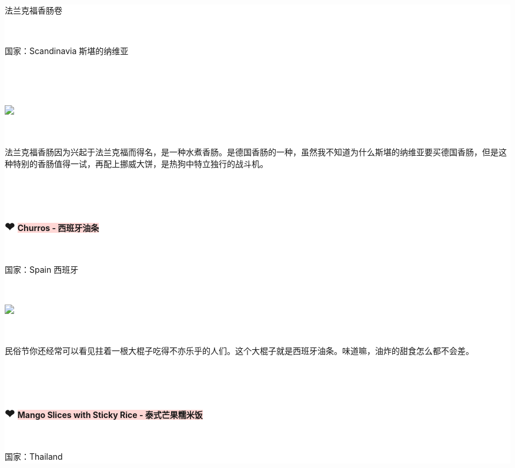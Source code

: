法兰克福香肠卷</strong></span></p><p><br></p><p>国家：Scandinavia&nbsp;斯堪的纳维亚</p><h2 class="hd" style="   width: 1px; height: 1px; top: -1000em; overflow: hidden; color: rgb(34, 34, 34); font-family: arial, sans-serif; white-space: normal; background-color: rgb(255, 255, 255); ">Search Results斯堪的纳维亚</h2><p><br></p><p><img data-s="300,640" data-type="png" data-src="http://mmbiz.qpic.cn/mmbiz_png/q5NfvxQZ7ibGWvmuLDRoicyJJBE4hyrriaiaVBzHvjnhNiaaEspTATQ4s0nbSibicHak4NfygibgY56TEicYiaFbdT8js21Q/0?wx_fmt=png" class="" data-ratio="0.6474358974358975" data-w="468" src="./images/image_23.jpg"></p><p><br></p><p>法兰克福香肠因为兴起于法兰克福而得名，是一种水煮香肠。是德国香肠的一种，虽然我不知道为什么斯堪的纳维亚要买德国香肠，但是这种特别的香肠值得一试，再配上挪威大饼，是热狗中特立独行的战斗机。</p><p><br></p><p><br></p><p><span style="background-color: rgb(255, 215, 213);"><strong><span style="font-family: Verdana, Arial, Tahoma; font-size: 20px; letter-spacing: 5px;  background-color: rgb(255, 255, 255);">❤</span>Churros - 西班牙油条</strong></span></p><p><br></p><p>国家：Spain 西班牙</p><p><br></p><p><img data-s="300,640" data-type="png" data-src="http://mmbiz.qpic.cn/mmbiz_png/q5NfvxQZ7ibGWvmuLDRoicyJJBE4hyrriaiawg7zuB5jJhyLdBMP5bHF5ZBXZo3hSp1aZjaIlMLHsINNF3UuYHlwPg/0?wx_fmt=png" class="" data-ratio="0.7238805970149254" data-w="536" src="./images/image_24.jpg"></p><p><br></p><p>民俗节你还经常可以看见拄着一根大棍子吃得不亦乐乎的人们。这个大棍子就是西班牙油条。味道嘛，油炸的甜食怎么都不会差。</p><p><br></p><p><br></p><p><span style="background-color: rgb(255, 215, 213);"><strong><span style="font-family: Verdana, Arial, Tahoma; font-size: 20px; letter-spacing: 5px;  background-color: rgb(255, 255, 255);">❤</span>Mango Slices with Sticky Rice - 泰式芒果糯米饭</strong></span></p><p><br></p><p>国家：Thailand